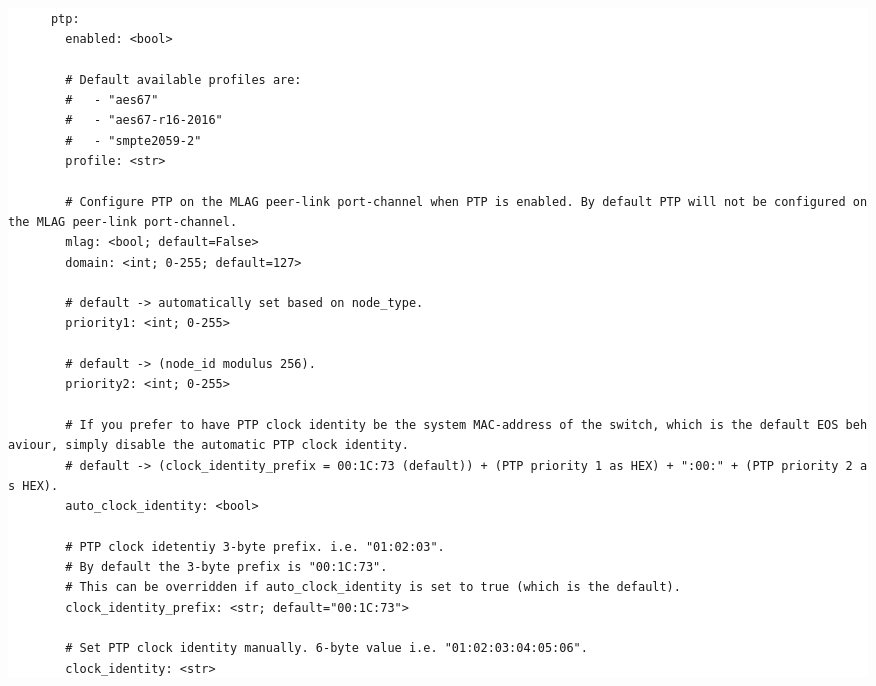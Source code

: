           ptp:
            enabled: <bool>

            # Default available profiles are:
            #   - "aes67"
            #   - "aes67-r16-2016"
            #   - "smpte2059-2"
            profile: <str>

            # Configure PTP on the MLAG peer-link port-channel when PTP is enabled. By default PTP will not be configured on the MLAG peer-link port-channel.
            mlag: <bool; default=False>
            domain: <int; 0-255; default=127>

            # default -> automatically set based on node_type.
            priority1: <int; 0-255>

            # default -> (node_id modulus 256).
            priority2: <int; 0-255>

            # If you prefer to have PTP clock identity be the system MAC-address of the switch, which is the default EOS behaviour, simply disable the automatic PTP clock identity.
            # default -> (clock_identity_prefix = 00:1C:73 (default)) + (PTP priority 1 as HEX) + ":00:" + (PTP priority 2 as HEX).
            auto_clock_identity: <bool>

            # PTP clock idetentiy 3-byte prefix. i.e. "01:02:03".
            # By default the 3-byte prefix is "00:1C:73".
            # This can be overridden if auto_clock_identity is set to true (which is the default).
            clock_identity_prefix: <str; default="00:1C:73">

            # Set PTP clock identity manually. 6-byte value i.e. "01:02:03:04:05:06".
            clock_identity: <str>
